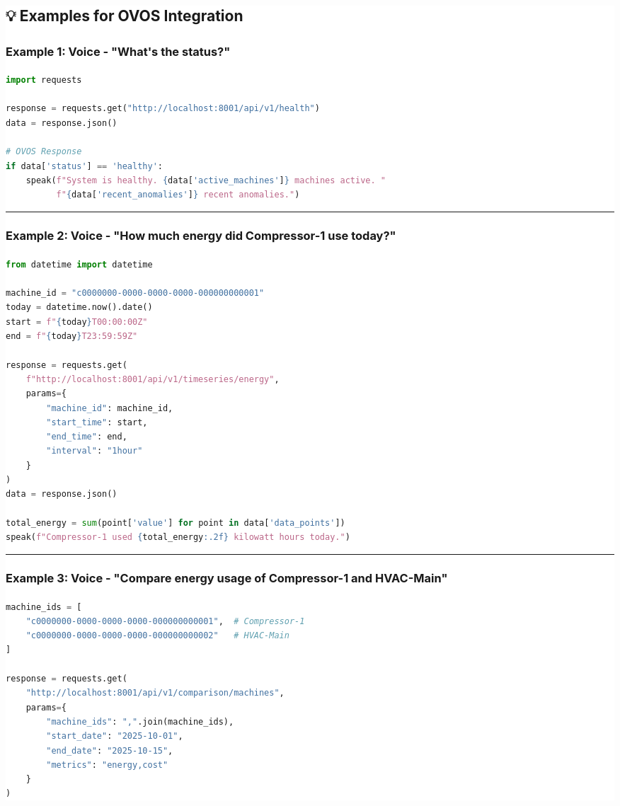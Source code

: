 
## 💡 Examples for OVOS Integration

### Example 1: Voice - "What's the status?"

```python
import requests

response = requests.get("http://localhost:8001/api/v1/health")
data = response.json()

# OVOS Response
if data['status'] == 'healthy':
    speak(f"System is healthy. {data['active_machines']} machines active. "
          f"{data['recent_anomalies']} recent anomalies.")
```

---

### Example 2: Voice - "How much energy did Compressor-1 use today?"

```python
from datetime import datetime

machine_id = "c0000000-0000-0000-0000-000000000001"
today = datetime.now().date()
start = f"{today}T00:00:00Z"
end = f"{today}T23:59:59Z"

response = requests.get(
    f"http://localhost:8001/api/v1/timeseries/energy",
    params={
        "machine_id": machine_id,
        "start_time": start,
        "end_time": end,
        "interval": "1hour"
    }
)
data = response.json()

total_energy = sum(point['value'] for point in data['data_points'])
speak(f"Compressor-1 used {total_energy:.2f} kilowatt hours today.")
```

---

### Example 3: Voice - "Compare energy usage of Compressor-1 and HVAC-Main"

```python
machine_ids = [
    "c0000000-0000-0000-0000-000000000001",  # Compressor-1
    "c0000000-0000-0000-0000-000000000002"   # HVAC-Main
]

response = requests.get(
    "http://localhost:8001/api/v1/comparison/machines",
    params={
        "machine_ids": ",".join(machine_ids),
        "start_date": "2025-10-01",
        "end_date": "2025-10-15",
        "metrics": "energy,cost"
    }
)
```